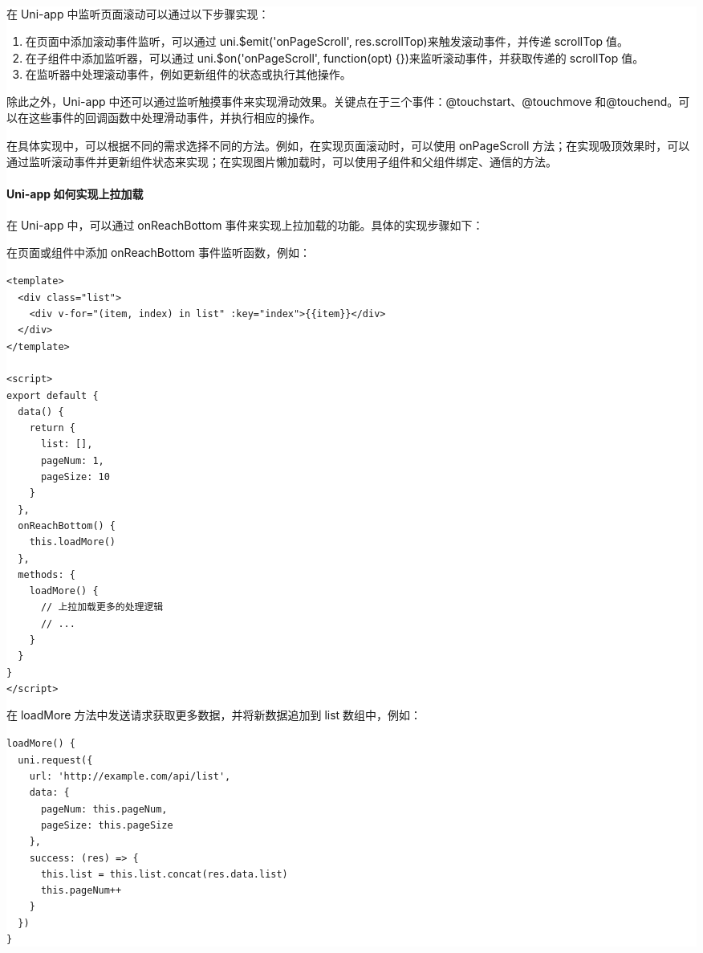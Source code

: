 在 Uni-app 中监听页面滚动可以通过以下步骤实现：

1. 在页面中添加滚动事件监听，可以通过 uni.$emit('onPageScroll', res.scrollTop)来触发滚动事件，并传递 scrollTop 值。
1. 在子组件中添加监听器，可以通过 uni.$on('onPageScroll', function(opt) {})来监听滚动事件，并获取传递的 scrollTop 值。
1. 在监听器中处理滚动事件，例如更新组件的状态或执行其他操作。

除此之外，Uni-app 中还可以通过监听触摸事件来实现滑动效果。关键点在于三个事件：@touchstart、@touchmove 和@touchend。可以在这些事件的回调函数中处理滑动事件，并执行相应的操作。

在具体实现中，可以根据不同的需求选择不同的方法。例如，在实现页面滚动时，可以使用 onPageScroll 方法；在实现吸顶效果时，可以通过监听滚动事件并更新组件状态来实现；在实现图片懒加载时，可以使用子组件和父组件绑定、通信的方法。

#### Uni-app 如何实现上拉加载

在 Uni-app 中，可以通过 onReachBottom 事件来实现上拉加载的功能。具体的实现步骤如下：

在页面或组件中添加 onReachBottom 事件监听函数，例如：

```
<template>
  <div class="list">
    <div v-for="(item, index) in list" :key="index">{{item}}</div>
  </div>
</template>

<script>
export default {
  data() {
    return {
      list: [],
      pageNum: 1,
      pageSize: 10
    }
  },
  onReachBottom() {
    this.loadMore()
  },
  methods: {
    loadMore() {
      // 上拉加载更多的处理逻辑
      // ...
    }
  }
}
</script>
```

在 loadMore 方法中发送请求获取更多数据，并将新数据追加到 list 数组中，例如：

```
loadMore() {
  uni.request({
    url: 'http://example.com/api/list',
    data: {
      pageNum: this.pageNum,
      pageSize: this.pageSize
    },
    success: (res) => {
      this.list = this.list.concat(res.data.list)
      this.pageNum++
    }
  })
}
```
